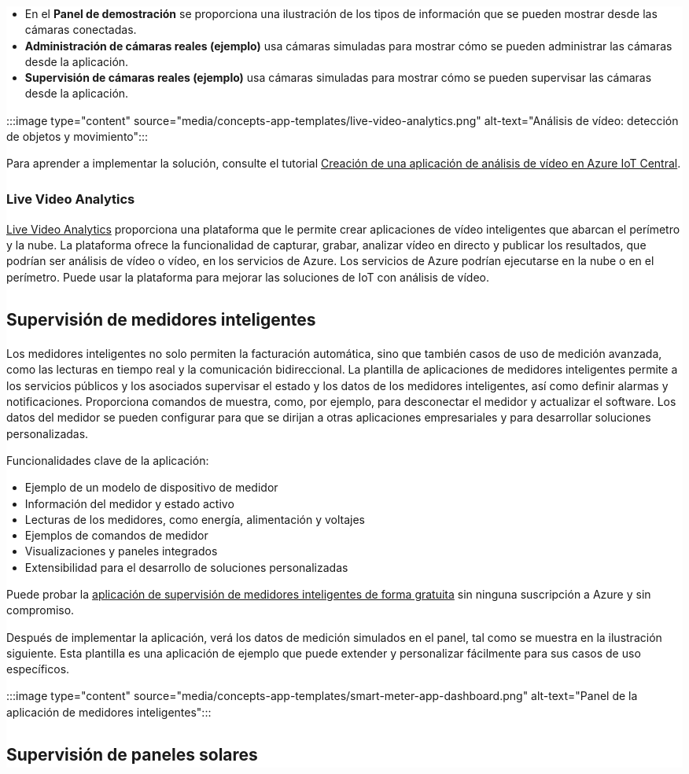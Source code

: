 - En el **Panel de demostración** se proporciona una ilustración de los tipos de información que se pueden mostrar desde las cámaras conectadas.
- **Administración de cámaras reales (ejemplo)** usa cámaras simuladas para mostrar cómo se pueden administrar las cámaras desde la aplicación.
- **Supervisión de cámaras reales (ejemplo)** usa cámaras simuladas para mostrar cómo se pueden supervisar las cámaras desde la aplicación.

:::image type="content" source="media/concepts-app-templates/live-video-analytics.png" alt-text="Análisis de vídeo: detección de objetos y movimiento":::

Para aprender a implementar la solución, consulte el tutorial [Creación de una aplicación de análisis de vídeo en Azure IoT Central](../retail/tutorial-video-analytics-deploy.md).

### <a name="live-video-analytics"></a>Live Video Analytics

[Live Video Analytics](https://github.com/Azure/live-video-analytics) proporciona una plataforma que le permite crear aplicaciones de vídeo inteligentes que abarcan el perímetro y la nube. La plataforma ofrece la funcionalidad de capturar, grabar, analizar vídeo en directo y publicar los resultados, que podrían ser análisis de vídeo o vídeo, en los servicios de Azure. Los servicios de Azure podrían ejecutarse en la nube o en el perímetro. Puede usar la plataforma para mejorar las soluciones de IoT con análisis de vídeo.

## <a name="smart-meter-monitoring"></a>Supervisión de medidores inteligentes

 Los medidores inteligentes no solo permiten la facturación automática, sino que también casos de uso de medición avanzada, como las lecturas en tiempo real y la comunicación bidireccional. La plantilla de aplicaciones de medidores inteligentes permite a los servicios públicos y los asociados supervisar el estado y los datos de los medidores inteligentes, así como definir alarmas y notificaciones. Proporciona comandos de muestra, como, por ejemplo, para desconectar el medidor y actualizar el software. Los datos del medidor se pueden configurar para que se dirijan a otras aplicaciones empresariales y para desarrollar soluciones personalizadas. 

Funcionalidades clave de la aplicación:

- Ejemplo de un modelo de dispositivo de medidor
- Información del medidor y estado activo
- Lecturas de los medidores, como energía, alimentación y voltajes
- Ejemplos de comandos de medidor 
- Visualizaciones y paneles integrados
- Extensibilidad para el desarrollo de soluciones personalizadas

Puede probar la [aplicación de supervisión de medidores inteligentes de forma gratuita](https://apps.azureiotcentral.com/build/new/smart-meter-monitoring) sin ninguna suscripción a Azure y sin compromiso.

Después de implementar la aplicación, verá los datos de medición simulados en el panel, tal como se muestra en la ilustración siguiente. Esta plantilla es una aplicación de ejemplo que puede extender y personalizar fácilmente para sus casos de uso específicos.

:::image type="content" source="media/concepts-app-templates/smart-meter-app-dashboard.png" alt-text="Panel de la aplicación de medidores inteligentes":::

## <a name="solar-panel-monitoring"></a>Supervisión de paneles solares
